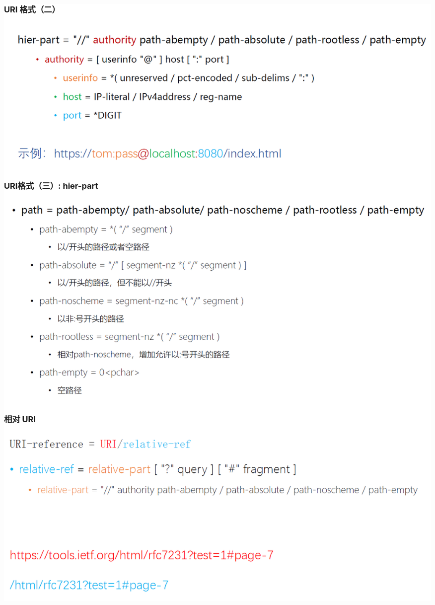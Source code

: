 ### URI 格式（二）

![image-20241013171536865](images/第1部分_HTTP1协议/image-20241013171536865.png)

### URI格式（三）: hier-part

![image-20241013171615292](images/第1部分_HTTP1协议/image-20241013171615292.png)

### 相对 URI

![image-20241013171648977](images/第1部分_HTTP1协议/image-20241013171648977.png)